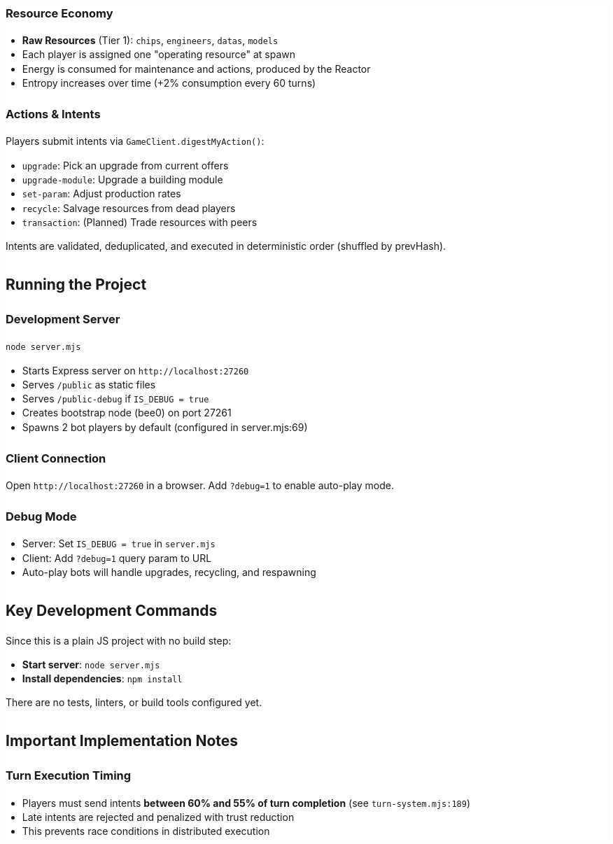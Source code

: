 ### Resource Economy
- **Raw Resources** (Tier 1): `chips`, `engineers`, `datas`, `models`
- Each player is assigned one "operating resource" at spawn
- Energy is consumed for maintenance and actions, produced by the Reactor
- Entropy increases over time (+2% consumption every 60 turns)

### Actions & Intents
Players submit intents via `GameClient.digestMyAction()`:
- `upgrade`: Pick an upgrade from current offers
- `upgrade-module`: Upgrade a building module
- `set-param`: Adjust production rates
- `recycle`: Salvage resources from dead players
- `transaction`: (Planned) Trade resources with peers

Intents are validated, deduplicated, and executed in deterministic order (shuffled by prevHash).

## Running the Project

### Development Server
```bash
node server.mjs
```
- Starts Express server on `http://localhost:27260`
- Serves `/public` as static files
- Serves `/public-debug` if `IS_DEBUG = true`
- Creates bootstrap node (bee0) on port 27261
- Spawns 2 bot players by default (configured in server.mjs:69)

### Client Connection
Open `http://localhost:27260` in a browser. Add `?debug=1` to enable auto-play mode.

### Debug Mode
- Server: Set `IS_DEBUG = true` in `server.mjs`
- Client: Add `?debug=1` query param to URL
- Auto-play bots will handle upgrades, recycling, and respawning

## Key Development Commands

Since this is a plain JS project with no build step:
- **Start server**: `node server.mjs`
- **Install dependencies**: `npm install`

There are no tests, linters, or build tools configured yet.

## Important Implementation Notes

### Turn Execution Timing
- Players must send intents **between 60% and 55% of turn completion** (see `turn-system.mjs:189`)
- Late intents are rejected and penalized with trust reduction
- This prevents race conditions in distributed execution
